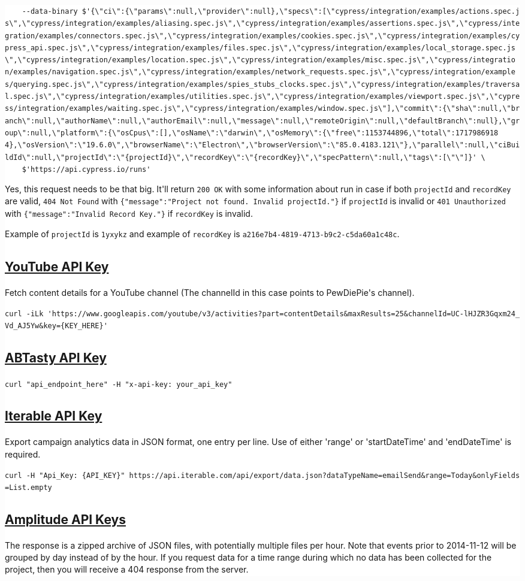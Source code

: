```
    --data-binary $'{\"ci\":{\"params\":null,\"provider\":null},\"specs\":[\"cypress/integration/examples/actions.spec.js\",\"cypress/integration/examples/aliasing.spec.js\",\"cypress/integration/examples/assertions.spec.js\",\"cypress/integration/examples/connectors.spec.js\",\"cypress/integration/examples/cookies.spec.js\",\"cypress/integration/examples/cypress_api.spec.js\",\"cypress/integration/examples/files.spec.js\",\"cypress/integration/examples/local_storage.spec.js\",\"cypress/integration/examples/location.spec.js\",\"cypress/integration/examples/misc.spec.js\",\"cypress/integration/examples/navigation.spec.js\",\"cypress/integration/examples/network_requests.spec.js\",\"cypress/integration/examples/querying.spec.js\",\"cypress/integration/examples/spies_stubs_clocks.spec.js\",\"cypress/integration/examples/traversal.spec.js\",\"cypress/integration/examples/utilities.spec.js\",\"cypress/integration/examples/viewport.spec.js\",\"cypress/integration/examples/waiting.spec.js\",\"cypress/integration/examples/window.spec.js\"],\"commit\":{\"sha\":null,\"branch\":null,\"authorName\":null,\"authorEmail\":null,\"message\":null,\"remoteOrigin\":null,\"defaultBranch\":null},\"group\":null,\"platform\":{\"osCpus\":[],\"osName\":\"darwin\",\"osMemory\":{\"free\":1153744896,\"total\":17179869184},\"osVersion\":\"19.6.0\",\"browserName\":\"Electron\",\"browserVersion\":\"85.0.4183.121\"},\"parallel\":null,\"ciBuildId\":null,\"projectId\":\"{projectId}\",\"recordKey\":\"{recordKey}\",\"specPattern\":null,\"tags\":[\"\"]}' \
    $'https://api.cypress.io/runs'
```

Yes, this request needs to be that big. It'll return `200 OK` with some information about run in case if both `projectId` and `recordKey` are valid, `404 Not Found` with `{"message":"Project not found. Invalid projectId."}` if `projectId` is invalid or `401 Unauthorized` with `{"message":"Invalid Record Key."}` if `recordKey` is invalid.

Example of `projectId` is `1yxykz` and example of `recordKey` is `a216e7b4-4819-4713-b9c2-c5da60a1c48c`.

## [YouTube API Key](https://developers.google.com/youtube/v3/docs/)
Fetch content details for a YouTube channel (The channelId in this case points to PewDiePie's channel).

```
curl -iLk 'https://www.googleapis.com/youtube/v3/activities?part=contentDetails&maxResults=25&channelId=UC-lHJZR3Gqxm24_Vd_AJ5Yw&key={KEY_HERE}'
```


## [ABTasty API Key](https://developers.abtasty.com/server-side.html#authentication)

```
curl "api_endpoint_here" -H "x-api-key: your_api_key"
```

## [Iterable API Key](https://api.iterable.com/api/docs)
Export campaign analytics data in JSON format, one entry per line. Use of either 'range' or 'startDateTime' and 'endDateTime' is required.

```
curl -H "Api_Key: {API_KEY}" https://api.iterable.com/api/export/data.json?dataTypeName=emailSend&range=Today&onlyFields=List.empty
```
## [Amplitude API Keys](https://help.amplitude.com/hc/en-us/articles/205406637-Export-API-Export-Your-Project-s-Event-Data)
The response is a zipped archive of JSON files, with potentially multiple files per hour. Note that events prior to 2014-11-12 will be grouped by day instead of by the hour. If you request data for a time range during which no data has been collected for the project, then you will receive a 404 response from the server.
